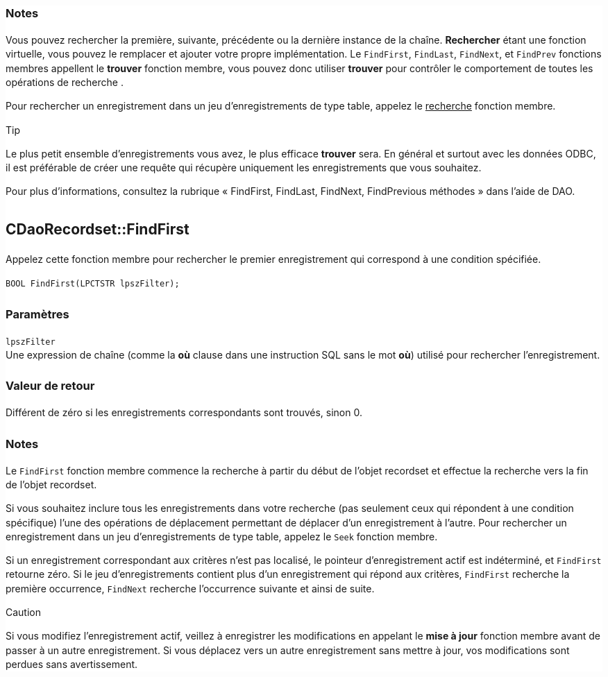 ### <a name="remarks"></a>Notes  
 Vous pouvez rechercher la première, suivante, précédente ou la dernière instance de la chaîne. **Rechercher** étant une fonction virtuelle, vous pouvez le remplacer et ajouter votre propre implémentation. Le `FindFirst`, `FindLast`, `FindNext`, et `FindPrev` fonctions membres appellent le **trouver** fonction membre, vous pouvez donc utiliser **trouver** pour contrôler le comportement de toutes les opérations de recherche .  
  
 Pour rechercher un enregistrement dans un jeu d’enregistrements de type table, appelez le [recherche](#seek) fonction membre.  
  
> [!TIP]
>  Le plus petit ensemble d’enregistrements vous avez, le plus efficace **trouver** sera. En général et surtout avec les données ODBC, il est préférable de créer une requête qui récupère uniquement les enregistrements que vous souhaitez.  
  
 Pour plus d’informations, consultez la rubrique « FindFirst, FindLast, FindNext, FindPrevious méthodes » dans l’aide de DAO.  
  
##  <a name="findfirst"></a>  CDaoRecordset::FindFirst  
 Appelez cette fonction membre pour rechercher le premier enregistrement qui correspond à une condition spécifiée.  
  
```  
BOOL FindFirst(LPCTSTR lpszFilter);
```  
  
### <a name="parameters"></a>Paramètres  
 `lpszFilter`  
 Une expression de chaîne (comme la **où** clause dans une instruction SQL sans le mot **où**) utilisé pour rechercher l’enregistrement.  
  
### <a name="return-value"></a>Valeur de retour  
 Différent de zéro si les enregistrements correspondants sont trouvés, sinon 0.  
  
### <a name="remarks"></a>Notes  
 Le `FindFirst` fonction membre commence la recherche à partir du début de l’objet recordset et effectue la recherche vers la fin de l’objet recordset.  
  
 Si vous souhaitez inclure tous les enregistrements dans votre recherche (pas seulement ceux qui répondent à une condition spécifique) l’une des opérations de déplacement permettant de déplacer d’un enregistrement à l’autre. Pour rechercher un enregistrement dans un jeu d’enregistrements de type table, appelez le `Seek` fonction membre.  
  
 Si un enregistrement correspondant aux critères n’est pas localisé, le pointeur d’enregistrement actif est indéterminé, et `FindFirst` retourne zéro. Si le jeu d’enregistrements contient plus d’un enregistrement qui répond aux critères, `FindFirst` recherche la première occurrence, `FindNext` recherche l’occurrence suivante et ainsi de suite.  
  
> [!CAUTION]
>  Si vous modifiez l’enregistrement actif, veillez à enregistrer les modifications en appelant le **mise à jour** fonction membre avant de passer à un autre enregistrement. Si vous déplacez vers un autre enregistrement sans mettre à jour, vos modifications sont perdues sans avertissement.  
  